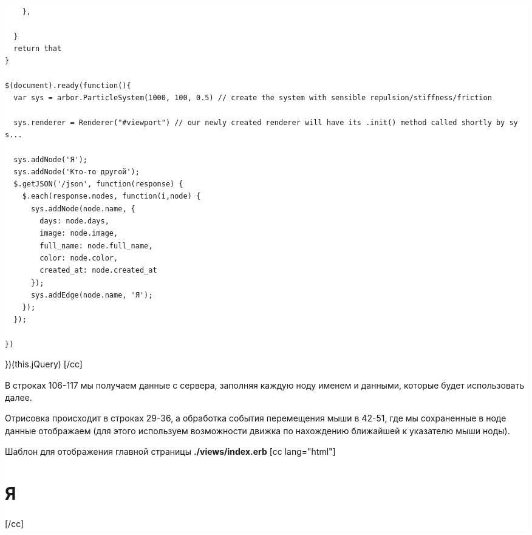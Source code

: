         },
        
      }
      return that
    }    

    $(document).ready(function(){
      var sys = arbor.ParticleSystem(1000, 100, 0.5) // create the system with sensible repulsion/stiffness/friction
    
      sys.renderer = Renderer("#viewport") // our newly created renderer will have its .init() method called shortly by sys...

      sys.addNode('Я');
      sys.addNode('Кто-то другой');
      $.getJSON('/json', function(response) {
        $.each(response.nodes, function(i,node) {
          sys.addNode(node.name, {
            days: node.days,
            image: node.image, 
            full_name: node.full_name, 
            color: node.color,
            created_at: node.created_at
          });
          sys.addEdge(node.name, 'Я');
        });
      });
     
    })

  })(this.jQuery)
[/cc]

В строках 106-117 мы получаем данные с сервера, заполняя каждую ноду именем и данными, которые будет использовать далее.

Отрисовка происходит в строках 29-36, а обработка события перемещения мыши в 42-51, где мы сохраненные в ноде данные отображаем (для этого используем возможности движка по нахождению ближайшей к указателю мыши ноды).

Шаблон для отображения главной страницы **./views/index.erb**
[cc lang="html"]



	


	

# Я


	







[/cc]
